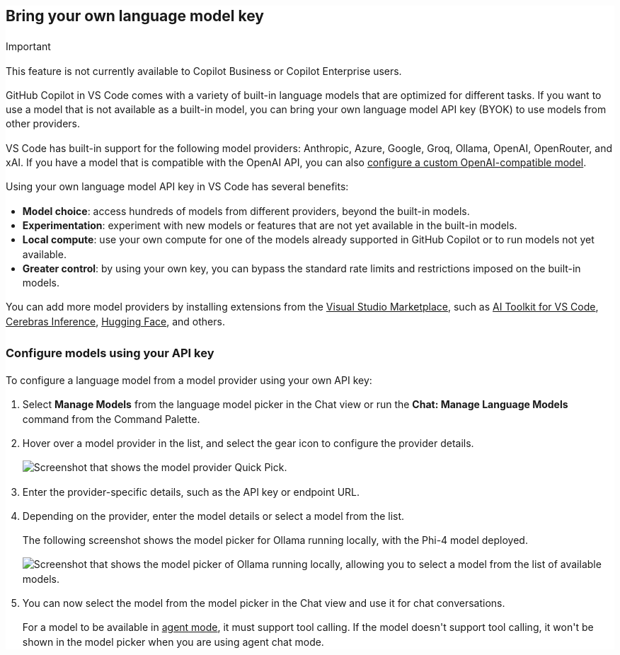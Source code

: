## Bring your own language model key

> [!IMPORTANT]
> This feature is not currently available to Copilot Business or Copilot Enterprise users.

GitHub Copilot in VS Code comes with a variety of built-in language models that are optimized for different tasks. If you want to use a model that is not available as a built-in model, you can bring your own language model API key (BYOK) to use models from other providers.

VS Code has built-in support for the following model providers: Anthropic, Azure, Google, Groq, Ollama, OpenAI, OpenRouter, and xAI. If you have a model that is compatible with the OpenAI API, you can also [configure a custom OpenAI-compatible model](#use-an-openai-compatible-model).

Using your own language model API key in VS Code has several benefits:

* **Model choice**: access hundreds of models from different providers, beyond the built-in models.
* **Experimentation**: experiment with new models or features that are not yet available in the built-in models.
* **Local compute**: use your own compute for one of the models already supported in GitHub Copilot or to run models not yet available.
* **Greater control**: by using your own key, you can bypass the standard rate limits and restrictions imposed on the built-in models.

You can add more model providers by installing extensions from the [Visual Studio Marketplace](https://marketplace.visualstudio.com/vscode), such as [AI Toolkit for VS Code](https://aka.ms/AIToolkit), [Cerebras Inference](https://aka.ms/vscode/cerebras), [Hugging Face](https://aka.ms/vscode/huggingface), and others.

### Configure models using your API key

To configure a language model from a model provider using your own API key:

1. Select **Manage Models** from the language model picker in the Chat view or run the **Chat: Manage Language Models** command from the Command Palette.

1. Hover over a model provider in the list, and select the gear icon to configure the provider details.

    ![Screenshot that shows the model provider Quick Pick.](../images/language-models/model-provider-quick-pick.png)

1. Enter the provider-specific details, such as the API key or endpoint URL.

1. Depending on the provider, enter the model details or select a model from the list.

    The following screenshot shows the model picker for Ollama running locally, with the Phi-4 model deployed.

    ![Screenshot that shows the model picker of Ollama running locally, allowing you to select a model from the list of available models.](../images/language-models/ollama-installed-models-quick-pick.png)

1. You can now select the model from the model picker in the Chat view and use it for chat conversations.

    For a model to be available in [agent mode](/docs/copilot/chat/chat-agent-mode.md), it must support tool calling. If the model doesn't support tool calling, it won't be shown in the model picker when you are using agent chat mode.
